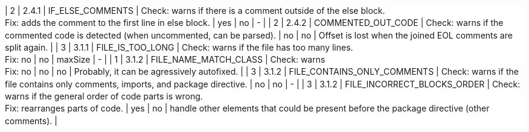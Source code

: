 | 2    | 2.4.1    | IF_ELSE_COMMENTS                          | Check: warns if there is a comment outside of the else block.<br>Fix: adds the comment to the first line in else block.                                                                                                                                                                                                                                     | yes | no                                                                                                                                                                                                                         | -                                                                                                                                                                                                                                     |
| 2    | 2.4.2    | COMMENTED_OUT_CODE                        | Check: warns if the commented code is detected (when uncommented, can be parsed).                                                                                                                                                                                                                                                                           | no  | no                                                                                                                                                                                                                         | Offset is lost when the joined EOL comments are split again.                                                                                                                                                                          |
| 3    | 3.1.1    | FILE_IS_TOO_LONG                          | Check: warns if the file has too many lines.<br>Fix: no                                                                                                                                                                                                                                                                                                     | no  | maxSize                                                                                                                                                                                                                    | -                                                                                                                                                                                                                                     |
| 1    | 3.1.2    | FILE_NAME_MATCH_CLASS                     | Check: warns<br>Fix: no                                                                                                                                                                                                                                                                                                                                     | no  | no                                                                                                                                                                                                                         | Probably, it can be agressively autofixed.                                                                                                                                                                                            |
| 3    | 3.1.2    | FILE_CONTAINS_ONLY_COMMENTS               | Check: warns if the file contains only comments, imports, and package directive.                                                                                                                                                                                                                                                                            | no  | no                                                                                                                                                                                                                         | -                                                                                                                                                                                                                                     |
| 3    | 3.1.2    | FILE_INCORRECT_BLOCKS_ORDER               | Check: warns if the general order of code parts is wrong.<br>Fix: rearranges parts of code.                                                                                                                                                                                                                                                                 | yes | no                                                                                                                                                                                                                         | handle other elements that could be present before the package directive (other comments).                                                                                                                                            |